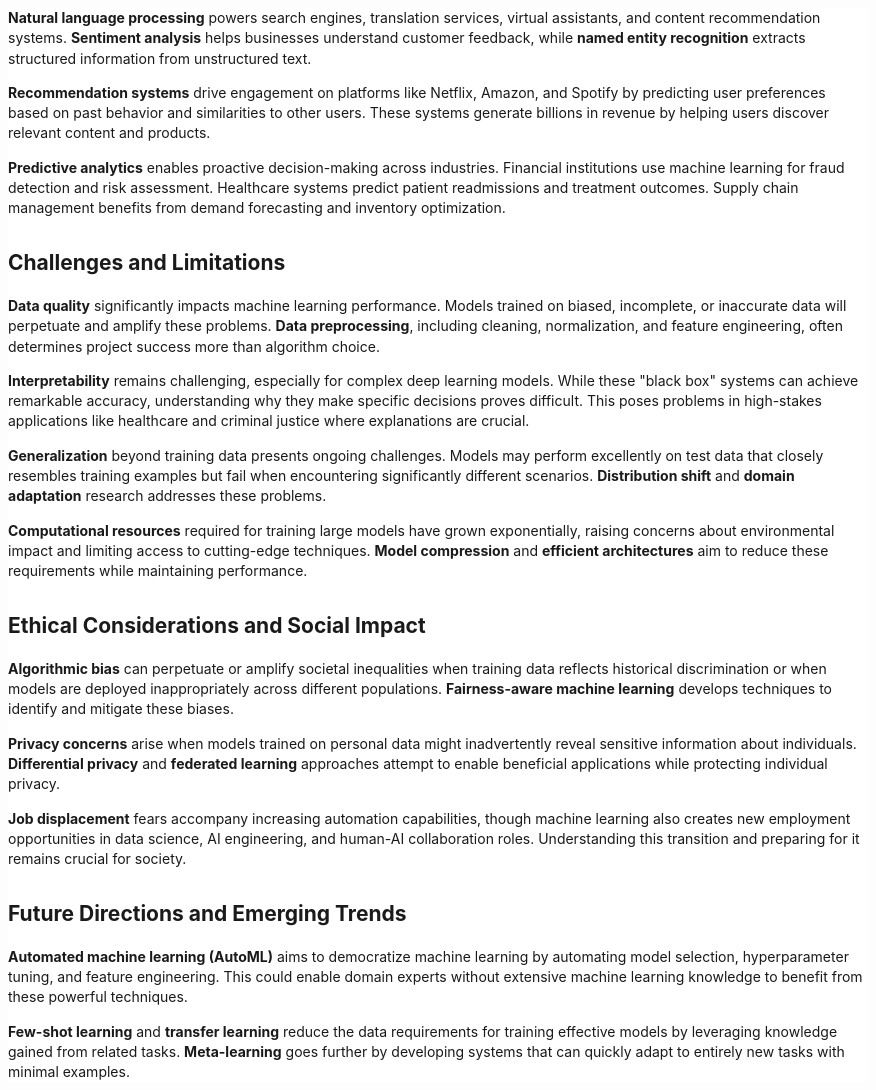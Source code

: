 **Natural language processing** powers search engines, translation services, virtual assistants, and content recommendation systems. **Sentiment analysis** helps businesses understand customer feedback, while **named entity recognition** extracts structured information from unstructured text.

**Recommendation systems** drive engagement on platforms like Netflix, Amazon, and Spotify by predicting user preferences based on past behavior and similarities to other users. These systems generate billions in revenue by helping users discover relevant content and products.

**Predictive analytics** enables proactive decision-making across industries. Financial institutions use machine learning for fraud detection and risk assessment. Healthcare systems predict patient readmissions and treatment outcomes. Supply chain management benefits from demand forecasting and inventory optimization.

## Challenges and Limitations

**Data quality** significantly impacts machine learning performance. Models trained on biased, incomplete, or inaccurate data will perpetuate and amplify these problems. **Data preprocessing**, including cleaning, normalization, and feature engineering, often determines project success more than algorithm choice.

**Interpretability** remains challenging, especially for complex deep learning models. While these "black box" systems can achieve remarkable accuracy, understanding why they make specific decisions proves difficult. This poses problems in high-stakes applications like healthcare and criminal justice where explanations are crucial.

**Generalization** beyond training data presents ongoing challenges. Models may perform excellently on test data that closely resembles training examples but fail when encountering significantly different scenarios. **Distribution shift** and **domain adaptation** research addresses these problems.

**Computational resources** required for training large models have grown exponentially, raising concerns about environmental impact and limiting access to cutting-edge techniques. **Model compression** and **efficient architectures** aim to reduce these requirements while maintaining performance.

## Ethical Considerations and Social Impact

**Algorithmic bias** can perpetuate or amplify societal inequalities when training data reflects historical discrimination or when models are deployed inappropriately across different populations. **Fairness-aware machine learning** develops techniques to identify and mitigate these biases.

**Privacy concerns** arise when models trained on personal data might inadvertently reveal sensitive information about individuals. **Differential privacy** and **federated learning** approaches attempt to enable beneficial applications while protecting individual privacy.

**Job displacement** fears accompany increasing automation capabilities, though machine learning also creates new employment opportunities in data science, AI engineering, and human-AI collaboration roles. Understanding this transition and preparing for it remains crucial for society.

## Future Directions and Emerging Trends

**Automated machine learning (AutoML)** aims to democratize machine learning by automating model selection, hyperparameter tuning, and feature engineering. This could enable domain experts without extensive machine learning knowledge to benefit from these powerful techniques.

**Few-shot learning** and **transfer learning** reduce the data requirements for training effective models by leveraging knowledge gained from related tasks. **Meta-learning** goes further by developing systems that can quickly adapt to entirely new tasks with minimal examples.
